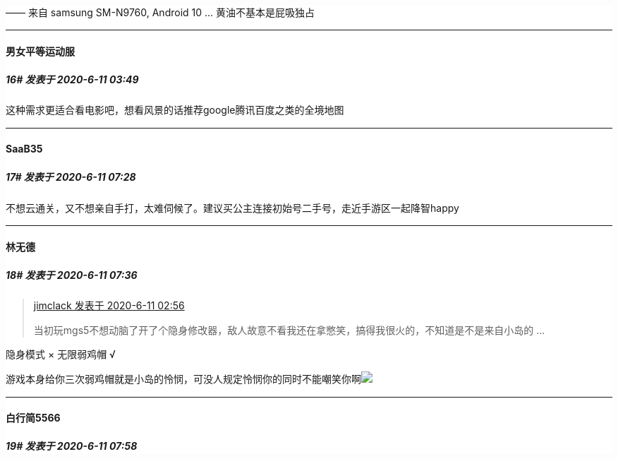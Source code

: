 —— 来自 samsung SM-N9760, Android 10 ...</blockquote>
黄油不基本是屁吸独占







*****

####  男女平等运动服  
##### 16#       发表于 2020-6-11 03:49




这种需求更适合看电影吧，想看风景的话推荐google腾讯百度之类的全境地图







*****

####  SaaB35  
##### 17#       发表于 2020-6-11 07:28




不想云通关，又不想亲自手打，太难伺候了。建议买公主连接初始号二手号，走近手游区一起降智happy







*****

####  林无德  
##### 18#       发表于 2020-6-11 07:36



<blockquote><a href="httphttps://bbs.saraba1st.com/2b/forum.php?mod=redirect&amp;goto=findpost&amp;pid=47757616&amp;ptid=1940946" target="_blank">jimclack 发表于 2020-6-11 02:56</a>

当初玩mgs5不想动脑了开了个隐身修改器，敌人故意不看我还在拿憋笑，搞得我很火的，不知道是不是来自小岛的 ...</blockquote>
隐身模式 × 无限弱鸡帽 √


游戏本身给你三次弱鸡帽就是小岛的怜悯，可没人规定怜悯你的同时不能嘲笑你啊<img src="https://static.saraba1st.com/image/smiley/face2017/067.png" referrerpolicy="no-referrer">







*****

####  白行简5566  
##### 19#       发表于 2020-6-11 07:58
